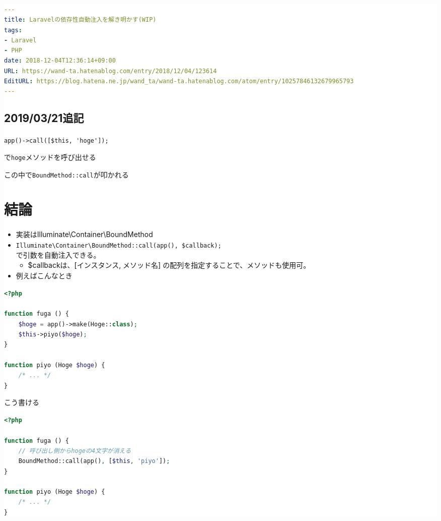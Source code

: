 ```yaml
---
title: Laravelの依存性自動注入を解き明かす(WIP)
tags:
- Laravel
- PHP
date: 2018-12-04T12:36:14+09:00
URL: https://wand-ta.hatenablog.com/entry/2018/12/04/123614
EditURL: https://blog.hatena.ne.jp/wand_ta/wand-ta.hatenablog.com/atom/entry/10257846132679965793
---
```




## **2019/03/21追記**

```
app()->call([$this, 'hoge']);
```

で`hoge`メソッドを呼び出せる

この中で`BoundMethod::call`が叩かれる

# 結論


- 実装はIlluminate\Container\BoundMethod
- `Illuminate\Container\BoundMethod::call(app(), $callback);`  
  で引数を自動注入できる。
   - $callbackは、[インスタンス, メソッド名] の配列を指定することで、メソッドも使用可。
- 例えばこんなとき
```php
<?php

function fuga () {
    $hoge = app()->make(Hoge::class);
    $this->piyo($hoge);
}

function piyo (Hoge $hoge) {
    /* ... */
}
```

こう書ける

```php
<?php

function fuga () {
    // 呼び出し側からhogeの4文字が消える
    BoundMethod::call(app(), [$this, 'piyo']);
}

function piyo (Hoge $hoge) {
    /* ... */
}
```
